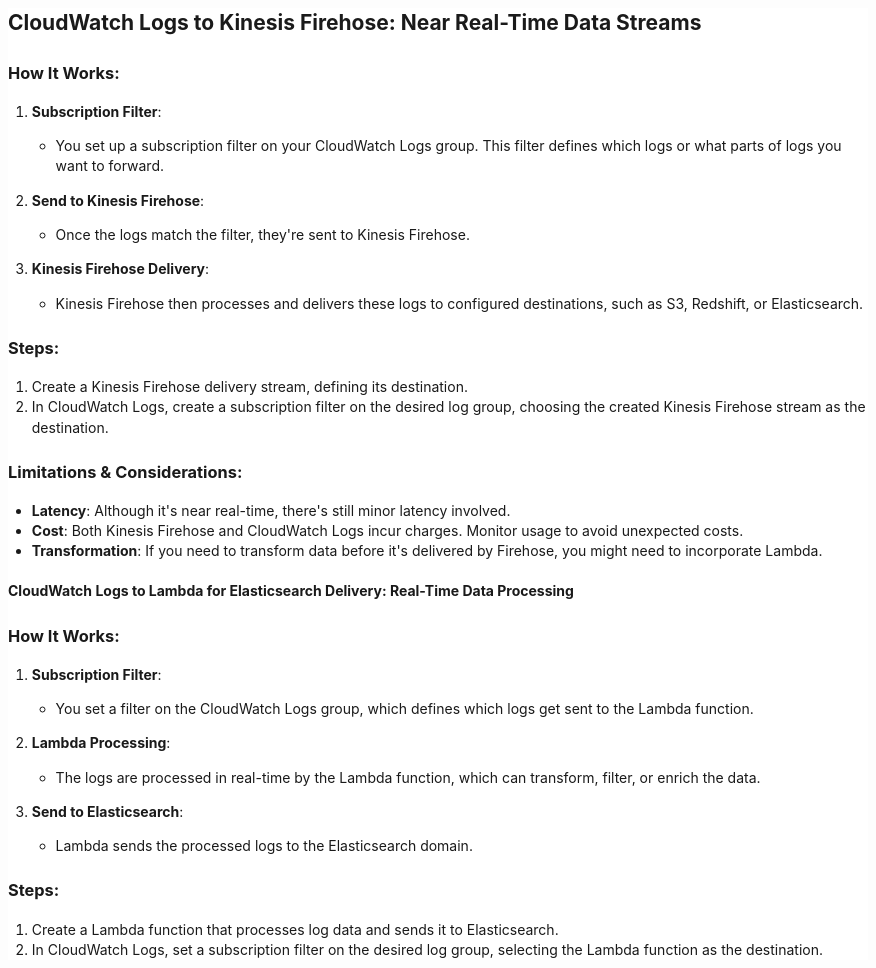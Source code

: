 ## **CloudWatch Logs to Kinesis Firehose: Near Real-Time Data Streams**

### **How It Works**:

1. **Subscription Filter**:
    
    - You set up a subscription filter on your CloudWatch Logs group. This filter defines which logs or what parts of logs you want to forward.
2. **Send to Kinesis Firehose**:
    
    - Once the logs match the filter, they're sent to Kinesis Firehose.
3. **Kinesis Firehose Delivery**:
    
    - Kinesis Firehose then processes and delivers these logs to configured destinations, such as S3, Redshift, or Elasticsearch.

### **Steps**:

1. Create a Kinesis Firehose delivery stream, defining its destination.
2. In CloudWatch Logs, create a subscription filter on the desired log group, choosing the created Kinesis Firehose stream as the destination.

### **Limitations & Considerations**:

- **Latency**: Although it's near real-time, there's still minor latency involved.
- **Cost**: Both Kinesis Firehose and CloudWatch Logs incur charges. Monitor usage to avoid unexpected costs.
- **Transformation**: If you need to transform data before it's delivered by Firehose, you might need to incorporate Lambda.

#### **CloudWatch Logs to Lambda for Elasticsearch Delivery: Real-Time Data Processing**

### **How It Works**:

1. **Subscription Filter**:
    
    - You set a filter on the CloudWatch Logs group, which defines which logs get sent to the Lambda function.
2. **Lambda Processing**:
    
    - The logs are processed in real-time by the Lambda function, which can transform, filter, or enrich the data.
3. **Send to Elasticsearch**:
    
    - Lambda sends the processed logs to the Elasticsearch domain.

### **Steps**:

1. Create a Lambda function that processes log data and sends it to Elasticsearch.
2. In CloudWatch Logs, set a subscription filter on the desired log group, selecting the Lambda function as the destination.
